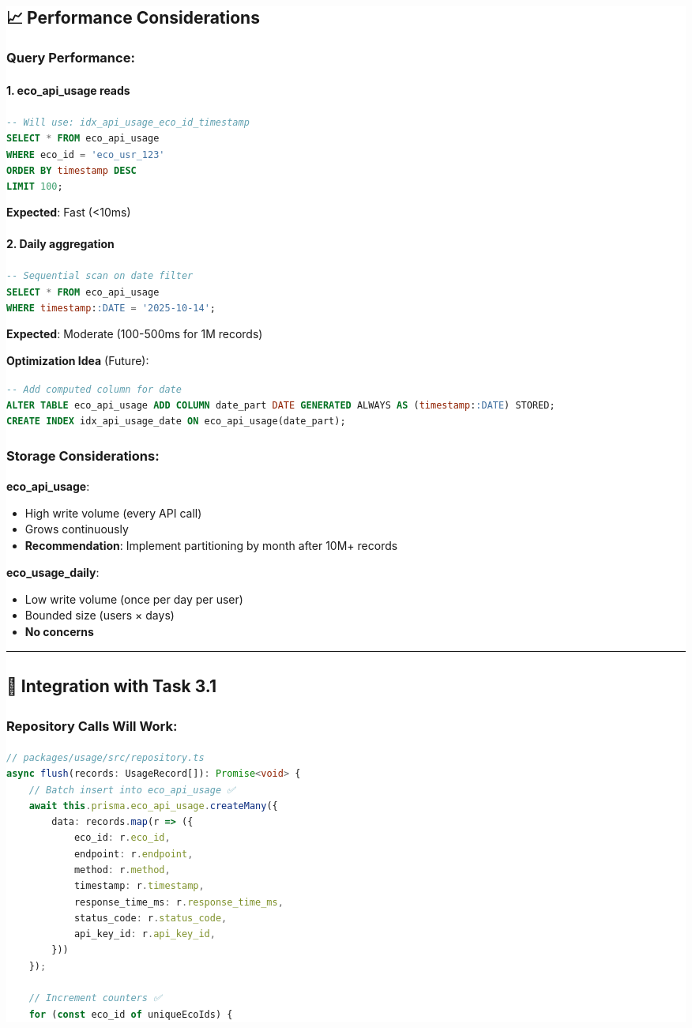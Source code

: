 
## 📈 Performance Considerations

### Query Performance:

#### 1. eco_api_usage reads
```sql
-- Will use: idx_api_usage_eco_id_timestamp
SELECT * FROM eco_api_usage
WHERE eco_id = 'eco_usr_123'
ORDER BY timestamp DESC
LIMIT 100;
```
**Expected**: Fast (<10ms)

#### 2. Daily aggregation
```sql
-- Sequential scan on date filter
SELECT * FROM eco_api_usage
WHERE timestamp::DATE = '2025-10-14';
```
**Expected**: Moderate (100-500ms for 1M records)

**Optimization Idea** (Future):
```sql
-- Add computed column for date
ALTER TABLE eco_api_usage ADD COLUMN date_part DATE GENERATED ALWAYS AS (timestamp::DATE) STORED;
CREATE INDEX idx_api_usage_date ON eco_api_usage(date_part);
```

### Storage Considerations:

**eco_api_usage**:
- High write volume (every API call)
- Grows continuously
- **Recommendation**: Implement partitioning by month after 10M+ records

**eco_usage_daily**:
- Low write volume (once per day per user)
- Bounded size (users × days)
- **No concerns**

---

## 🎯 Integration with Task 3.1

### Repository Calls Will Work:
```typescript
// packages/usage/src/repository.ts
async flush(records: UsageRecord[]): Promise<void> {
    // Batch insert into eco_api_usage ✅
    await this.prisma.eco_api_usage.createMany({
        data: records.map(r => ({
            eco_id: r.eco_id,
            endpoint: r.endpoint,
            method: r.method,
            timestamp: r.timestamp,
            response_time_ms: r.response_time_ms,
            status_code: r.status_code,
            api_key_id: r.api_key_id,
        }))
    });

    // Increment counters ✅
    for (const eco_id of uniqueEcoIds) {
```